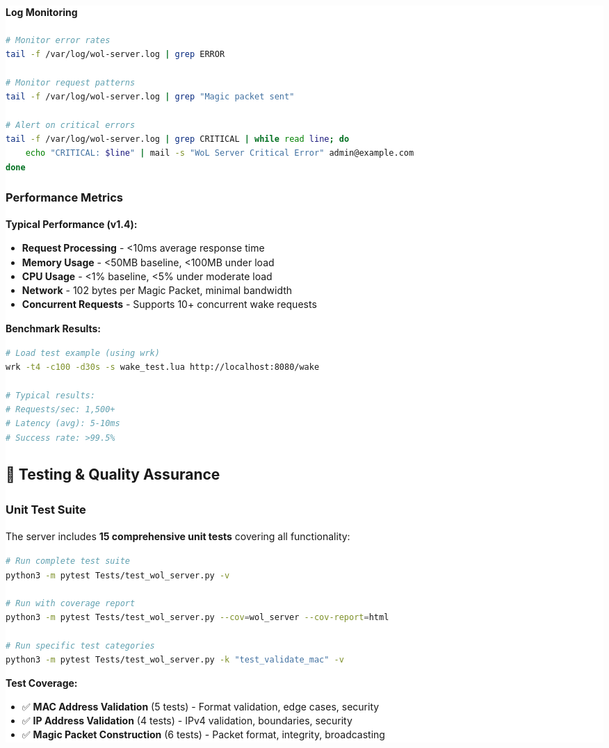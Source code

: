 #### Log Monitoring
```bash
# Monitor error rates
tail -f /var/log/wol-server.log | grep ERROR

# Monitor request patterns
tail -f /var/log/wol-server.log | grep "Magic packet sent"

# Alert on critical errors
tail -f /var/log/wol-server.log | grep CRITICAL | while read line; do
    echo "CRITICAL: $line" | mail -s "WoL Server Critical Error" admin@example.com
done
```

### Performance Metrics

**Typical Performance (v1.4):**
- **Request Processing** - <10ms average response time
- **Memory Usage** - <50MB baseline, <100MB under load
- **CPU Usage** - <1% baseline, <5% under moderate load  
- **Network** - 102 bytes per Magic Packet, minimal bandwidth
- **Concurrent Requests** - Supports 10+ concurrent wake requests

**Benchmark Results:**
```bash
# Load test example (using wrk)
wrk -t4 -c100 -d30s -s wake_test.lua http://localhost:8080/wake

# Typical results:
# Requests/sec: 1,500+
# Latency (avg): 5-10ms  
# Success rate: >99.5%
```

## 🧪 Testing & Quality Assurance

### Unit Test Suite

The server includes **15 comprehensive unit tests** covering all functionality:

```bash
# Run complete test suite
python3 -m pytest Tests/test_wol_server.py -v

# Run with coverage report
python3 -m pytest Tests/test_wol_server.py --cov=wol_server --cov-report=html

# Run specific test categories
python3 -m pytest Tests/test_wol_server.py -k "test_validate_mac" -v
```

**Test Coverage:**
- ✅ **MAC Address Validation** (5 tests) - Format validation, edge cases, security
- ✅ **IP Address Validation** (4 tests) - IPv4 validation, boundaries, security
- ✅ **Magic Packet Construction** (6 tests) - Packet format, integrity, broadcasting
